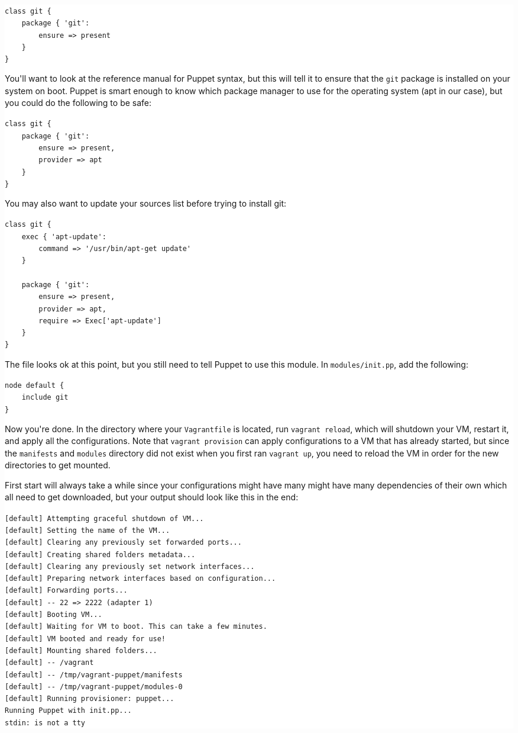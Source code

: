     class git {
        package { 'git':
            ensure => present
        }
    }

You'll want to look at the reference manual for Puppet syntax, but this will
tell it to ensure that the `git` package is installed on your system on boot.
Puppet is smart enough to know which package manager to use for the operating system
(apt in our case), but you could do the following to be safe:

    class git {
        package { 'git':
            ensure => present,
            provider => apt
        }
    }

You may also want to update your sources list before trying to install git:

    class git {
        exec { 'apt-update':
            command => '/usr/bin/apt-get update'
        }

        package { 'git':
            ensure => present,
            provider => apt,
            require => Exec['apt-update']
        }
    }

The file looks ok at this point, but you still need to tell Puppet to use this
module. In `modules/init.pp`, add the following:

    node default {
        include git
    }

Now you're done. In the directory where your `Vagrantfile` is located, run
`vagrant reload`, which will shutdown your VM, restart it, and apply all
the configurations. Note that `vagrant provision` can apply configurations to
a VM that has already started, but since the `manifests` and `modules` directory
did not exist when you first ran `vagrant up`, you need to reload the VM in order
for the new directories to get mounted.

First start will always take a while since your configurations might have many
might have many dependencies of their own which all need to get downloaded,
but your output should look like this in the end:

    [default] Attempting graceful shutdown of VM...
    [default] Setting the name of the VM...
    [default] Clearing any previously set forwarded ports...
    [default] Creating shared folders metadata...
    [default] Clearing any previously set network interfaces...
    [default] Preparing network interfaces based on configuration...
    [default] Forwarding ports...
    [default] -- 22 => 2222 (adapter 1)
    [default] Booting VM...
    [default] Waiting for VM to boot. This can take a few minutes.
    [default] VM booted and ready for use!
    [default] Mounting shared folders...
    [default] -- /vagrant
    [default] -- /tmp/vagrant-puppet/manifests
    [default] -- /tmp/vagrant-puppet/modules-0
    [default] Running provisioner: puppet...
    Running Puppet with init.pp...
    stdin: is not a tty